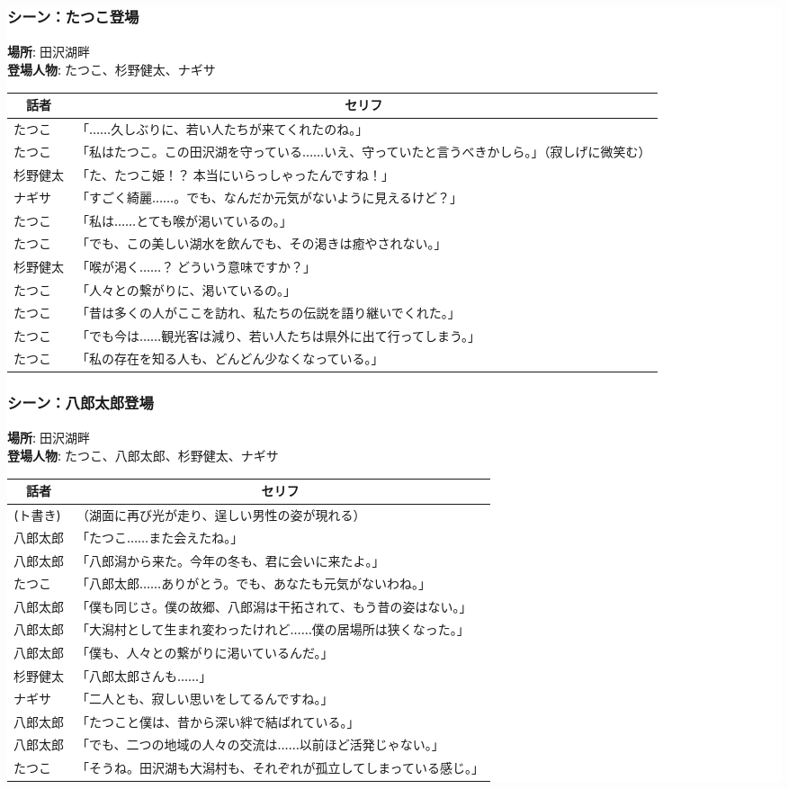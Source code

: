 ### シーン：たつこ登場
**場所**: 田沢湖畔  
**登場人物**: たつこ、杉野健太、ナギサ

| 話者 | セリフ |
|------|--------|
| たつこ | 「……久しぶりに、若い人たちが来てくれたのね。」 |
| たつこ | 「私はたつこ。この田沢湖を守っている……いえ、守っていたと言うべきかしら。」（寂しげに微笑む） |
| 杉野健太 | 「た、たつこ姫！？ 本当にいらっしゃったんですね！」 |
| ナギサ | 「すごく綺麗……。でも、なんだか元気がないように見えるけど？」 |
| たつこ | 「私は……とても喉が渇いているの。」 |
| たつこ | 「でも、この美しい湖水を飲んでも、その渇きは癒やされない。」 |
| 杉野健太 | 「喉が渇く……？ どういう意味ですか？」 |
| たつこ | 「人々との繋がりに、渇いているの。」 |
| たつこ | 「昔は多くの人がここを訪れ、私たちの伝説を語り継いでくれた。」 |
| たつこ | 「でも今は……観光客は減り、若い人たちは県外に出て行ってしまう。」 |
| たつこ | 「私の存在を知る人も、どんどん少なくなっている。」 |

### シーン：八郎太郎登場
**場所**: 田沢湖畔  
**登場人物**: たつこ、八郎太郎、杉野健太、ナギサ

| 話者 | セリフ |
|------|--------|
| (ト書き) | （湖面に再び光が走り、逞しい男性の姿が現れる） |
| 八郎太郎 | 「たつこ……また会えたね。」 |
| 八郎太郎 | 「八郎潟から来た。今年の冬も、君に会いに来たよ。」 |
| たつこ | 「八郎太郎……ありがとう。でも、あなたも元気がないわね。」 |
| 八郎太郎 | 「僕も同じさ。僕の故郷、八郎潟は干拓されて、もう昔の姿はない。」 |
| 八郎太郎 | 「大潟村として生まれ変わったけれど……僕の居場所は狭くなった。」 |
| 八郎太郎 | 「僕も、人々との繋がりに渇いているんだ。」 |
| 杉野健太 | 「八郎太郎さんも……」 |
| ナギサ | 「二人とも、寂しい思いをしてるんですね。」 |
| 八郎太郎 | 「たつこと僕は、昔から深い絆で結ばれている。」 |
| 八郎太郎 | 「でも、二つの地域の人々の交流は……以前ほど活発じゃない。」 |
| たつこ | 「そうね。田沢湖も大潟村も、それぞれが孤立してしまっている感じ。」 |
